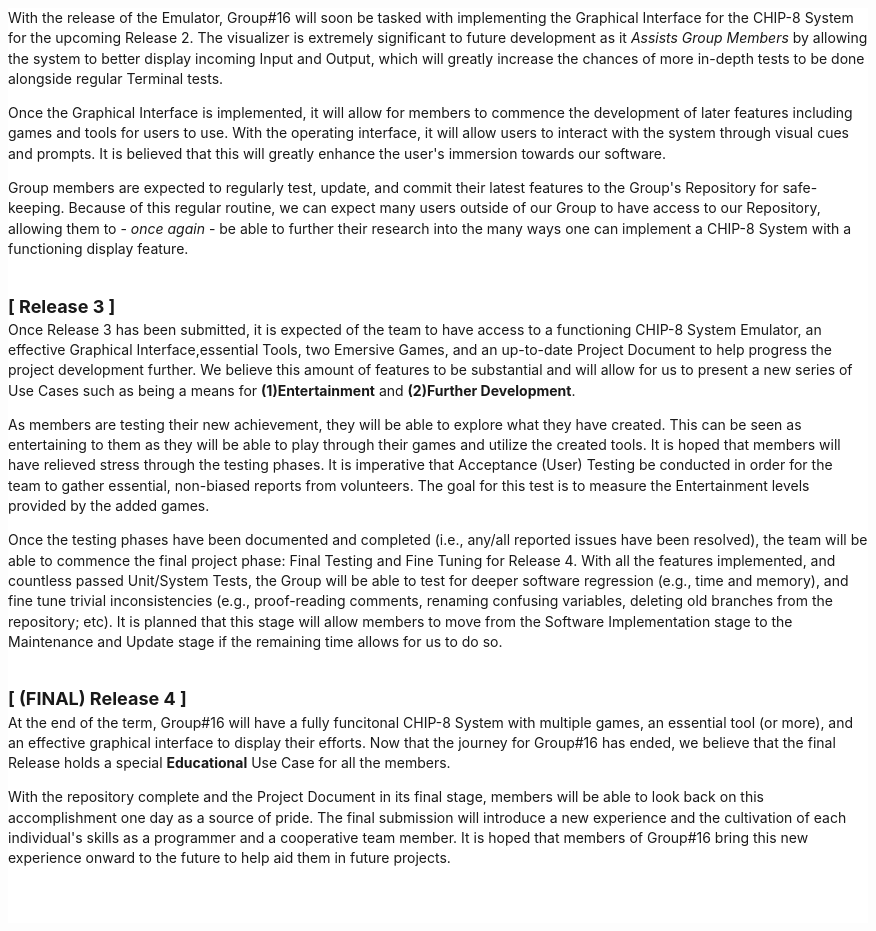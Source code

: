 With the release of the Emulator, Group#16 will soon be tasked with implementing the Graphical Interface for the CHIP-8 System for the upcoming Release 2. The visualizer is extremely significant to future development as it *Assists Group Members* by allowing the system to better display incoming Input and Output, which will greatly increase the chances of more in-depth tests to be done alongside regular Terminal tests.

Once the Graphical Interface is implemented, it will allow for members to commence the development of later features including games and tools for users to use. With the operating interface, it will allow users to interact with the system through visual cues and prompts. It is believed that this will greatly enhance the user's immersion towards our software.

Group members are expected to regularly test, update, and commit their latest features to the Group's Repository for safe-keeping. Because of this regular routine, we can expect many users outside of our Group to have access to our Repository, allowing them to - *once again* - be able to further their research into the many ways one can implement a CHIP-8 System with a functioning display feature. 


<br> **<font size = "4"> [ Release 3 ] </font>** <br>
Once Release 3 has been submitted, it is expected of the team to have access to a functioning CHIP-8 System Emulator, an effective Graphical Interface,essential Tools, two Emersive Games, and an up-to-date Project Document to help progress the project development further. We believe this amount of features to be substantial and will allow for us to present a new series of Use Cases such as being a means for **(1)Entertainment** and **(2)Further Development**. 

As members are testing their new achievement, they will be able to explore what they have created. This can be seen as entertaining to them as they will be able to play through their games and utilize the created tools. It is hoped that members will have relieved stress through the testing phases. It is imperative that Acceptance (User) Testing be conducted in order for the team to gather essential, non-biased reports from volunteers. The goal for this test is to measure the Entertainment levels provided by the added games. 

Once the testing phases have been documented and completed (i.e., any/all reported issues have been resolved), the team will be able to commence the final project phase: Final Testing and Fine Tuning for Release 4. With all the features implemented, and countless passed Unit/System Tests, the Group will be able to test for deeper software regression (e.g., time and memory),  and fine tune trivial inconsistencies (e.g., proof-reading comments, renaming confusing variables, deleting old branches from the repository; etc).  It is planned that this stage will allow members to move from the Software Implementation stage to the Maintenance and Update stage if the remaining time allows for us to do so. 


<br> **<font size = "4"> [ (FINAL) Release 4 ] </font>** <br>
At the end of the term, Group#16 will have a fully funcitonal CHIP-8 System with multiple games, an essential tool (or more), and an effective graphical interface to display their efforts. Now that the journey for Group#16 has ended, we believe that the final Release holds a special **Educational** Use Case for all the members. 

With the repository complete and the Project Document in its final stage, members will be able to look back on this accomplishment one day as a source of pride. The final submission will introduce a new experience and the cultivation of each individual's skills as a programmer and a cooperative team member. It is hoped that members of Group#16 bring this new experience onward to the future to help aid them in future projects. 

<br><br>
